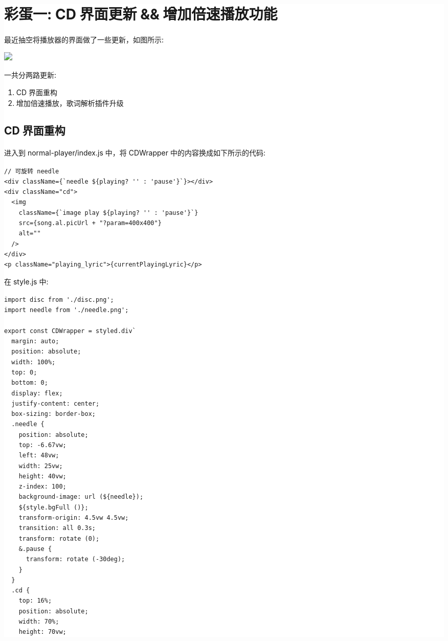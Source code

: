 # 彩蛋一: CD 界面更新 && 增加倍速播放功能

最近抽空将播放器的界面做了一些更新，如图所示:

![](https://user-gold-cdn.xitu.io/2019/10/26/16e080ce8d8611b3?w=367&h=660&f=gif&s=1541197)

一共分两路更新:

1.  CD 界面重构
2.  增加倍速播放，歌词解析插件升级

## CD 界面重构

进入到 normal-player/index.js 中，将 CDWrapper 中的内容换成如下所示的代码:

```
// 可旋转 needle
<div className={`needle ${playing? '' : 'pause'}`}></div>
<div className="cd">
  <img
    className={`image play ${playing? '' : 'pause'}`}
    src={song.al.picUrl + "?param=400x400"}
    alt=""
  />
</div>
<p className="playing_lyric">{currentPlayingLyric}</p>

```

在 style.js 中:

```
import disc from './disc.png';
import needle from './needle.png';

export const CDWrapper = styled.div`
  margin: auto;
  position: absolute;
  width: 100%;
  top: 0;
  bottom: 0;
  display: flex;
  justify-content: center;
  box-sizing: border-box;
  .needle {
    position: absolute;
    top: -6.67vw;
    left: 48vw;
    width: 25vw;
    height: 40vw;
    z-index: 100;
    background-image: url (${needle});
    ${style.bgFull ()};
    transform-origin: 4.5vw 4.5vw;
    transition: all 0.3s;
    transform: rotate (0);
    &.pause {
      transform: rotate (-30deg);
    }
  }
  .cd {
    top: 16%;
    position: absolute;
    width: 70%;
    height: 70vw;
```